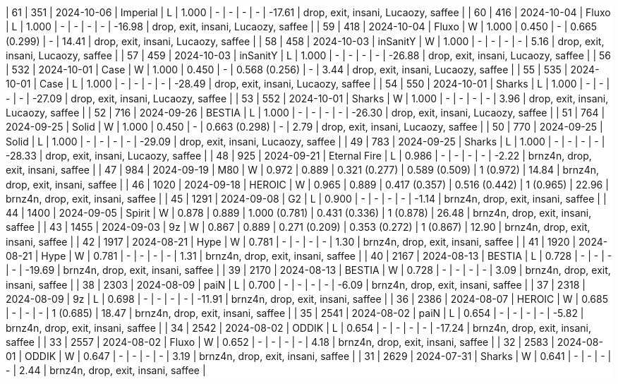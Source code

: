 |           61 |      351 | 2024-10-06 | Imperial       | L   | 1.000      | -            | -                | -                | -         |   -17.61 | drop, exit, insani, Lucaozy, saffee |
|           60 |      416 | 2024-10-04 | Fluxo          | L   | 1.000      | -            | -                | -                | -         |   -16.98 | drop, exit, insani, Lucaozy, saffee |
|           59 |      418 | 2024-10-04 | Fluxo          | W   | 1.000      | 0.450        | -                | 0.665 (0.299)    | -         |    14.41 | drop, exit, insani, Lucaozy, saffee |
|           58 |      458 | 2024-10-03 | inSanitY       | W   | 1.000      | -            | -                | -                | -         |     5.16 | drop, exit, insani, Lucaozy, saffee |
|           57 |      459 | 2024-10-03 | inSanitY       | L   | 1.000      | -            | -                | -                | -         |   -26.88 | drop, exit, insani, Lucaozy, saffee |
|           56 |      532 | 2024-10-01 | Case           | W   | 1.000      | 0.450        | -                | 0.568 (0.256)    | -         |     3.44 | drop, exit, insani, Lucaozy, saffee |
|           55 |      535 | 2024-10-01 | Case           | L   | 1.000      | -            | -                | -                | -         |   -28.49 | drop, exit, insani, Lucaozy, saffee |
|           54 |      550 | 2024-10-01 | Sharks         | L   | 1.000      | -            | -                | -                | -         |   -27.09 | drop, exit, insani, Lucaozy, saffee |
|           53 |      552 | 2024-10-01 | Sharks         | W   | 1.000      | -            | -                | -                | -         |     3.96 | drop, exit, insani, Lucaozy, saffee |
|           52 |      716 | 2024-09-26 | BESTIA         | L   | 1.000      | -            | -                | -                | -         |   -26.30 | drop, exit, insani, Lucaozy, saffee |
|           51 |      764 | 2024-09-25 | Solid          | W   | 1.000      | 0.450        | -                | 0.663 (0.298)    | -         |     2.79 | drop, exit, insani, Lucaozy, saffee |
|           50 |      770 | 2024-09-25 | Solid          | L   | 1.000      | -            | -                | -                | -         |   -29.09 | drop, exit, insani, Lucaozy, saffee |
|           49 |      783 | 2024-09-25 | Sharks         | L   | 1.000      | -            | -                | -                | -         |   -28.33 | drop, exit, insani, Lucaozy, saffee |
|           48 |      925 | 2024-09-21 | Eternal Fire   | L   | 0.986      | -            | -                | -                | -         |    -2.22 | brnz4n, drop, exit, insani, saffee  |
|           47 |      984 | 2024-09-19 | M80            | W   | 0.972      | 0.889        | 0.321 (0.277)    | 0.589 (0.509)    | 1 (0.972) |    14.84 | brnz4n, drop, exit, insani, saffee  |
|           46 |     1020 | 2024-09-18 | HEROIC         | W   | 0.965      | 0.889        | 0.417 (0.357)    | 0.516 (0.442)    | 1 (0.965) |    22.96 | brnz4n, drop, exit, insani, saffee  |
|           45 |     1291 | 2024-09-08 | G2             | L   | 0.900      | -            | -                | -                | -         |    -1.14 | brnz4n, drop, exit, insani, saffee  |
|           44 |     1400 | 2024-09-05 | Spirit         | W   | 0.878      | 0.889        | 1.000 (0.781)    | 0.431 (0.336)    | 1 (0.878) |    26.48 | brnz4n, drop, exit, insani, saffee  |
|           43 |     1455 | 2024-09-03 | 9z             | W   | 0.867      | 0.889        | 0.271 (0.209)    | 0.353 (0.272)    | 1 (0.867) |    12.90 | brnz4n, drop, exit, insani, saffee  |
|           42 |     1917 | 2024-08-21 | Hype           | W   | 0.781      | -            | -                | -                | -         |     1.30 | brnz4n, drop, exit, insani, saffee  |
|           41 |     1920 | 2024-08-21 | Hype           | W   | 0.781      | -            | -                | -                | -         |     1.31 | brnz4n, drop, exit, insani, saffee  |
|           40 |     2167 | 2024-08-13 | BESTIA         | L   | 0.728      | -            | -                | -                | -         |   -19.69 | brnz4n, drop, exit, insani, saffee  |
|           39 |     2170 | 2024-08-13 | BESTIA         | W   | 0.728      | -            | -                | -                | -         |     3.09 | brnz4n, drop, exit, insani, saffee  |
|           38 |     2303 | 2024-08-09 | paiN           | L   | 0.700      | -            | -                | -                | -         |    -6.09 | brnz4n, drop, exit, insani, saffee  |
|           37 |     2318 | 2024-08-09 | 9z             | L   | 0.698      | -            | -                | -                | -         |   -11.91 | brnz4n, drop, exit, insani, saffee  |
|           36 |     2386 | 2024-08-07 | HEROIC         | W   | 0.685      | -            | -                | -                | 1 (0.685) |    18.47 | brnz4n, drop, exit, insani, saffee  |
|           35 |     2541 | 2024-08-02 | paiN           | L   | 0.654      | -            | -                | -                | -         |    -5.82 | brnz4n, drop, exit, insani, saffee  |
|           34 |     2542 | 2024-08-02 | ODDIK          | L   | 0.654      | -            | -                | -                | -         |   -17.24 | brnz4n, drop, exit, insani, saffee  |
|           33 |     2557 | 2024-08-02 | Fluxo          | W   | 0.652      | -            | -                | -                | -         |     4.18 | brnz4n, drop, exit, insani, saffee  |
|           32 |     2583 | 2024-08-01 | ODDIK          | W   | 0.647      | -            | -                | -                | -         |     3.19 | brnz4n, drop, exit, insani, saffee  |
|           31 |     2629 | 2024-07-31 | Sharks         | W   | 0.641      | -            | -                | -                | -         |     2.44 | brnz4n, drop, exit, insani, saffee  |
